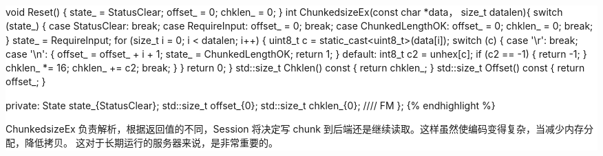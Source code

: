   void Reset() {
    state_ = StatusClear;
    offset_ = 0;
    chklen_ = 0;
  }
  int ChunkedsizeEx(const char *data， size_t datalen){
        switch (state_) {
  case StatusClear:
    break;
  case RequireInput:
    offset_ = 0;
    break;
  case ChunkedLengthOK:
    offset_ = 0;
    chklen_ = 0;
    break;
  }
  state_ = RequireInput;
  for (size_t i = 0; i < datalen; i++) {
    uint8_t c = static_cast<uint8_t>(data[i]);
    switch (c) {
    case '\r':
      break;
    case '\n': {
      offset_ = offset_ + i + 1;
      state_ = ChunkedLengthOK;
      return 1;
    }
    default:
      int8_t c2 = unhex[c];
      if (c2 == -1) {
        return -1;
      }
      chklen_ *= 16;
      chklen_ += c2;
      break;
    }
  }
  return 0;
  }
  std::size_t Chklen() const { return chklen_; }
  std::size_t Offset() const { return offset_; }

private:
  State state_{StatusClear};
  std::size_t offset_{0};
  std::size_t chklen_{0}; //// FM
};
{% endhighlight %}

ChunkedsizeEx 负责解析，根据返回值的不同，Session 将决定写 chunk 到后端还是继续读取。这样虽然使编码变得复杂，当减少内存分配，降低拷贝。
这对于长期运行的服务器来说，是非常重要的。
